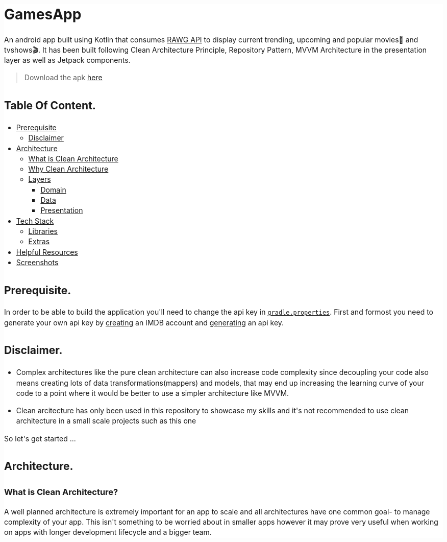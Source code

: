 # GamesApp
An android app built using Kotlin that consumes [RAWG API](https://rawg.io) to display current trending, upcoming and popular movies🍿 and tvshows🎬. It has been built following Clean Architecture Principle, Repository Pattern, MVVM Architecture in the presentation layer as well as Jetpack components.

> Download the apk [here](https://drive.google.com/file/d/17gj0Kb-mey6kQlo8sK2MIaKrvJEsdoq8/view?usp=sharing)

## Table Of Content.

- [Prerequisite](#prerequisite)
    - [Disclaimer](##disclaimer)
- [Architecture](#architecture)
    - [What is Clean Architecture](##why-clean-architecture)
    - [Why Clean Architecture](##why-clean-architecture)
    - [Layers](##layers)
        - [Domain](###domain)
        - [Data](###data)
        - [Presentation](###presentation)
- [Tech Stack](#techstack)
    - [Libraries](##libraries)
    - [Extras](##extras)
- [Helpful Resources](#helpful-resources)
- [Screenshots](#screenshots)

## Prerequisite.

In order to be able to build the application you'll need to change the api key in [`gradle.properties`](link_to_gradle.properties_file). First and formost you need to generate your own api key by [creating](https://imdb-api.com/Identity/Account/Manage) an IMDB account and [generating](https://imdb-api.com/api) an api key.


## Disclaimer.
- Complex architectures like the pure clean architecture can also increase code complexity since decoupling your code also means creating lots of data transformations(mappers) and models, that may end up increasing the learning curve of your code to a point where it would be better to use a simpler architecture like MVVM.

- Clean arcitecture has only been used in this repository to showcase my skills and it's not recommended to use clean architecture in a small scale projects such as this one

So let's get started ...

## Architecture.

### What is Clean Architecture?

A well planned architecture is extremely important for an app to scale and all architectures have one common goal- to manage complexity of your app. This isn't something to be worried about in smaller apps however it may prove very useful when working on apps with longer development lifecycle and a bigger team.
